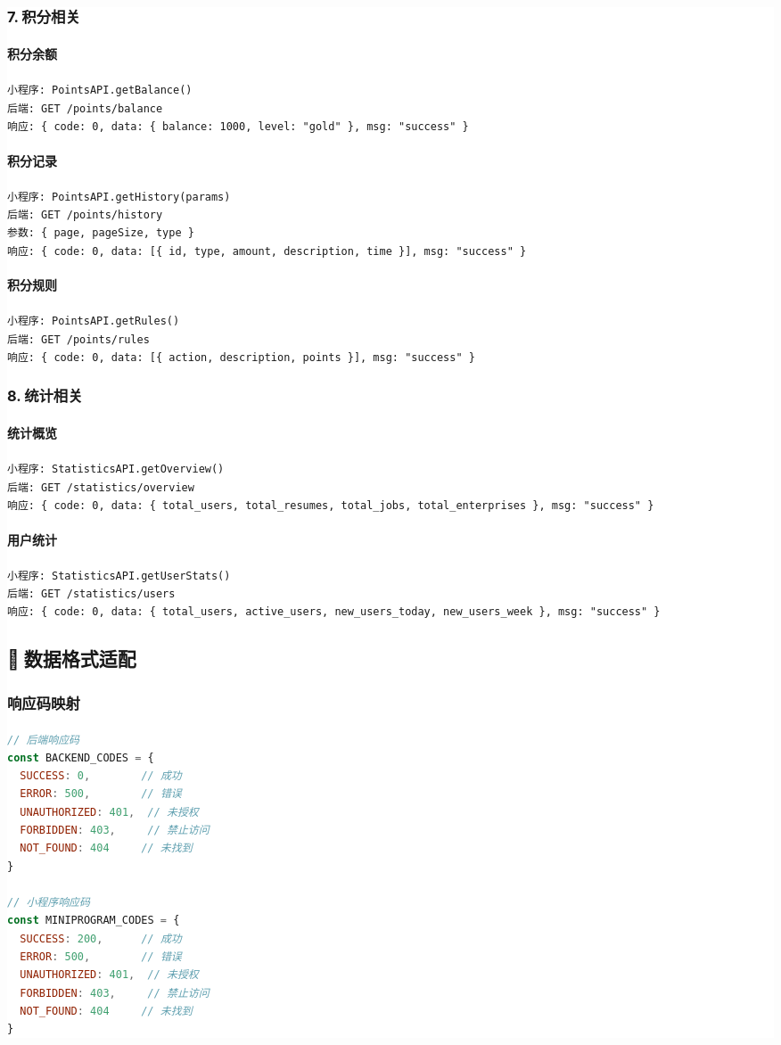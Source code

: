 ### 7. 积分相关

#### 积分余额
```
小程序: PointsAPI.getBalance()
后端: GET /points/balance
响应: { code: 0, data: { balance: 1000, level: "gold" }, msg: "success" }
```

#### 积分记录
```
小程序: PointsAPI.getHistory(params)
后端: GET /points/history
参数: { page, pageSize, type }
响应: { code: 0, data: [{ id, type, amount, description, time }], msg: "success" }
```

#### 积分规则
```
小程序: PointsAPI.getRules()
后端: GET /points/rules
响应: { code: 0, data: [{ action, description, points }], msg: "success" }
```

### 8. 统计相关

#### 统计概览
```
小程序: StatisticsAPI.getOverview()
后端: GET /statistics/overview
响应: { code: 0, data: { total_users, total_resumes, total_jobs, total_enterprises }, msg: "success" }
```

#### 用户统计
```
小程序: StatisticsAPI.getUserStats()
后端: GET /statistics/users
响应: { code: 0, data: { total_users, active_users, new_users_today, new_users_week }, msg: "success" }
```

## 🔧 数据格式适配

### 响应码映射
```javascript
// 后端响应码
const BACKEND_CODES = {
  SUCCESS: 0,        // 成功
  ERROR: 500,        // 错误
  UNAUTHORIZED: 401,  // 未授权
  FORBIDDEN: 403,     // 禁止访问
  NOT_FOUND: 404     // 未找到
}

// 小程序响应码
const MINIPROGRAM_CODES = {
  SUCCESS: 200,      // 成功
  ERROR: 500,        // 错误
  UNAUTHORIZED: 401,  // 未授权
  FORBIDDEN: 403,     // 禁止访问
  NOT_FOUND: 404     // 未找到
}
```
